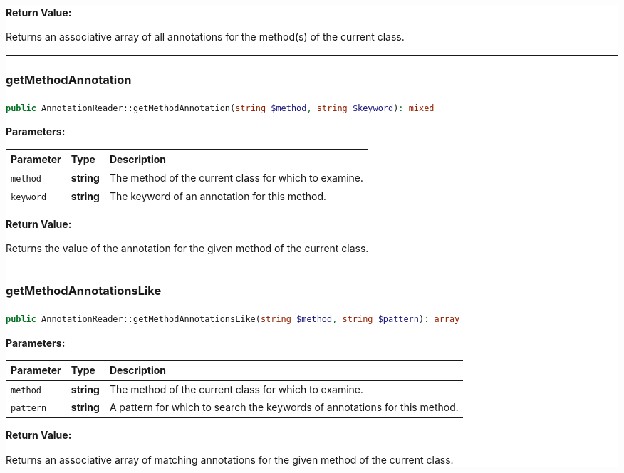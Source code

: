 
**Return Value:**

Returns an associative array of all annotations for the method(s) of the current class.



---
### getMethodAnnotation



```php
public AnnotationReader::getMethodAnnotation(string $method, string $keyword): mixed
```








**Parameters:**

| Parameter  | Type  | Description  |
|:-----------|:------|:-------------|
| `method` | **string** | The method of the current class for which to examine. |
| `keyword` | **string** | The keyword of an annotation for this method. |


**Return Value:**

Returns the value of the annotation for the given method of the current class.



---
### getMethodAnnotationsLike



```php
public AnnotationReader::getMethodAnnotationsLike(string $method, string $pattern): array
```








**Parameters:**

| Parameter  | Type  | Description  |
|:-----------|:------|:-------------|
| `method` | **string** | The method of the current class for which to examine. |
| `pattern` | **string** | A pattern for which to search the keywords of annotations for this method. |


**Return Value:**

Returns an associative array of matching annotations for the given method of the current class.
